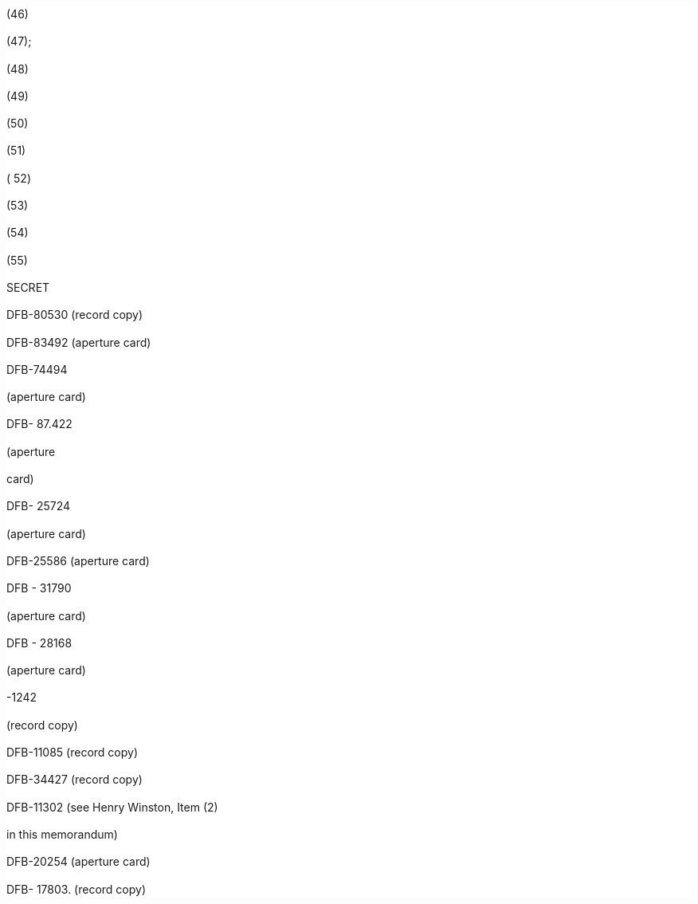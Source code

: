(46)

(47);

(48)

(49)

(50)

(51)

( 52)

(53)

(54)

(55)

SECRET

DFB-80530 (record copy)

DFB-83492 (aperture card)

DFB-74494

(aperture card)

DFB- 87.422

(aperture

card)

DFB- 25724

(aperture card)

DFB-25586 (aperture card)

DFB - 31790

(aperture card)

DFB - 28168

(aperture card)

-1242

(record copy)

DFB-11085 (record copy)

DFB-34427 (record copy)

DFB-11302 (see Henry Winston, Item (2)

in this memorandum)

DFB-20254 (aperture card)

DFB- 17803. (record copy)
